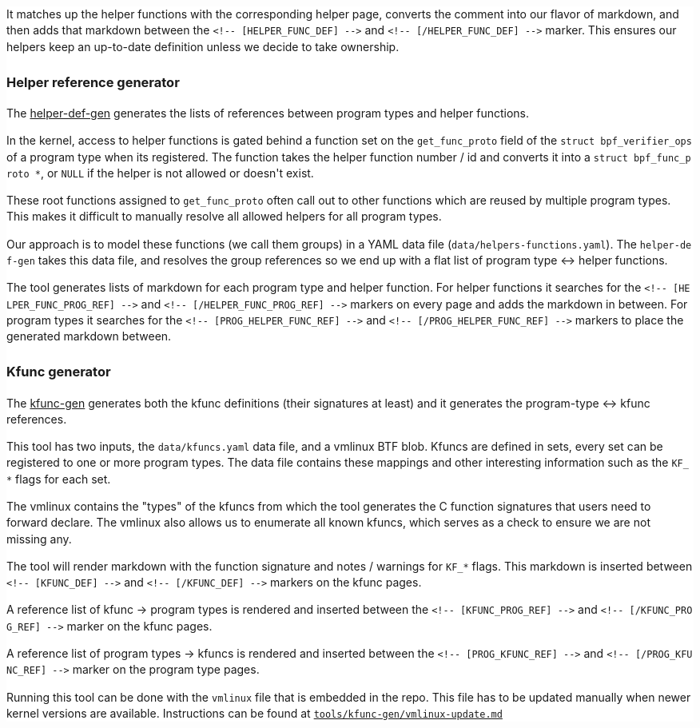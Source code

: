 It matches up the helper functions with the corresponding helper page, converts the comment into our flavor of markdown, and then adds that markdown between the `<!-- [HELPER_FUNC_DEF] -->` and `<!-- [/HELPER_FUNC_DEF] -->` marker. This ensures our helpers keep an up-to-date definition unless we decide to take ownership.

### Helper reference generator

The [helper-def-gen](https://github.com/isovalent/ebpf-docs/tree/master/tools/helper-def-gen) generates the lists of references between program types and helper functions.

In the kernel, access to helper functions is gated behind a function set on the `get_func_proto` field of the `struct bpf_verifier_ops` of a program type when its registered. The function takes the helper function number / id and converts it into a `struct bpf_func_proto *`, or `NULL` if the helper is not allowed or doesn't exist.

These root functions assigned to `get_func_proto` often call out to other functions which are reused by multiple program types. This makes it difficult to manually resolve all allowed helpers for all program types. 

Our approach is to model these functions (we call them groups) in a <nospell>YAML</nospell> data file (`data/helpers-functions.yaml`). The `helper-def-gen` takes this data file, and resolves the group references so we end up with a flat list of program type <-> helper functions. 

The tool generates lists of markdown for each program type and helper function. For helper functions it searches for the `<!-- [HELPER_FUNC_PROG_REF] -->` and `<!-- [/HELPER_FUNC_PROG_REF] -->` markers on every page and adds the markdown in between. For program types it searches for the `<!-- [PROG_HELPER_FUNC_REF] -->` and `<!-- [/PROG_HELPER_FUNC_REF] -->` markers to place the generated markdown between.

### Kfunc generator

The [kfunc-gen](https://github.com/isovalent/ebpf-docs/tree/master/tools/kfunc-gen) generates both the kfunc definitions (their signatures at least) and it generates the program-type <-> kfunc references.

This tool has two inputs, the `data/kfuncs.yaml` data file, and a vmlinux BTF blob. Kfuncs are defined in sets, every set can be registered to one or more program types. The data file contains these mappings and other interesting information such as the `KF_*` flags for each set. 

The vmlinux contains the "types" of the kfuncs from which the tool generates the C function signatures that users need to forward declare. The vmlinux also allows us to enumerate all known kfuncs, which serves as a check to ensure we are not missing any.

The tool will render markdown with the function signature and notes / warnings for `KF_*` flags. This markdown is inserted between `<!-- [KFUNC_DEF] -->` and `<!-- [/KFUNC_DEF] -->` markers on the kfunc pages.

A reference list of kfunc -> program types is rendered and inserted between the `<!-- [KFUNC_PROG_REF] -->` and `<!-- [/KFUNC_PROG_REF] -->` marker on the kfunc pages.

A reference list of program types -> kfuncs is rendered and inserted between the `<!-- [PROG_KFUNC_REF] -->` and `<!-- [/PROG_KFUNC_REF] -->` marker on the program type pages.

Running this tool can be done with the `vmlinux` file that is embedded in the repo. This file has to be updated manually when newer kernel versions are available. Instructions can be found at [`tools/kfunc-gen/vmlinux-update.md`](https://github.com/isovalent/ebpf-docs/blob/master/tools/kfunc-gen/vmlinux-update.md)


[^1]: Example of a footnote